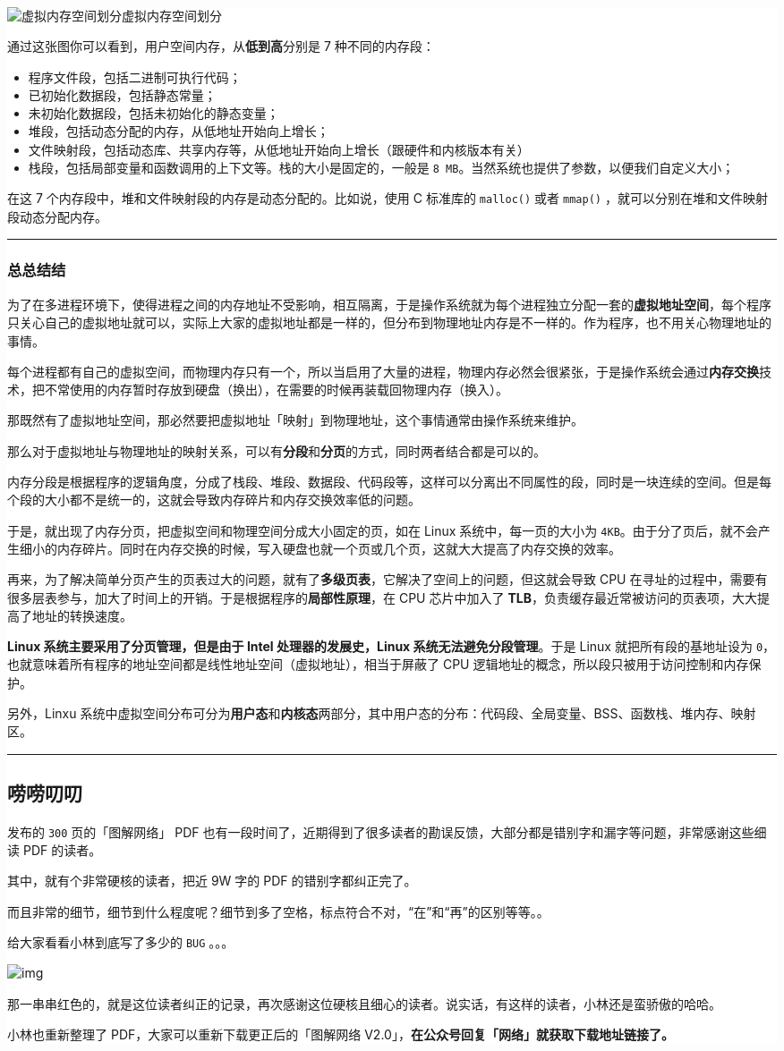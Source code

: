 ![虚拟内存空间划分](https://mmbiz.qpic.cn/mmbiz_png/J0g14CUwaZfVYxicDjAjl4nMxlmyJk7rkLicVe0iaPt3taOrowrLDwibhmGZsic0H8ic1Dv0Z3EMVtk80qzQOOib2CUew/640?wx_fmt=png&tp=webp&wxfrom=5&wx_lazy=1&wx_co=1)虚拟内存空间划分

通过这张图你可以看到，用户空间内存，从**低到高**分别是 7 种不同的内存段：

- 程序文件段，包括二进制可执行代码；
- 已初始化数据段，包括静态常量；
- 未初始化数据段，包括未初始化的静态变量；
- 堆段，包括动态分配的内存，从低地址开始向上增长；
- 文件映射段，包括动态库、共享内存等，从低地址开始向上增长（跟硬件和内核版本有关）
- 栈段，包括局部变量和函数调用的上下文等。栈的大小是固定的，一般是 `8 MB`。当然系统也提供了参数，以便我们自定义大小；

在这 7 个内存段中，堆和文件映射段的内存是动态分配的。比如说，使用 C 标准库的 `malloc()` 或者 `mmap()` ，就可以分别在堆和文件映射段动态分配内存。

------

### 总总结结

为了在多进程环境下，使得进程之间的内存地址不受影响，相互隔离，于是操作系统就为每个进程独立分配一套的**虚拟地址空间**，每个程序只关心自己的虚拟地址就可以，实际上大家的虚拟地址都是一样的，但分布到物理地址内存是不一样的。作为程序，也不用关心物理地址的事情。

每个进程都有自己的虚拟空间，而物理内存只有一个，所以当启用了大量的进程，物理内存必然会很紧张，于是操作系统会通过**内存交换**技术，把不常使用的内存暂时存放到硬盘（换出），在需要的时候再装载回物理内存（换入）。

那既然有了虚拟地址空间，那必然要把虚拟地址「映射」到物理地址，这个事情通常由操作系统来维护。

那么对于虚拟地址与物理地址的映射关系，可以有**分段**和**分页**的方式，同时两者结合都是可以的。

内存分段是根据程序的逻辑角度，分成了栈段、堆段、数据段、代码段等，这样可以分离出不同属性的段，同时是一块连续的空间。但是每个段的大小都不是统一的，这就会导致内存碎片和内存交换效率低的问题。

于是，就出现了内存分页，把虚拟空间和物理空间分成大小固定的页，如在 Linux 系统中，每一页的大小为 `4KB`。由于分了页后，就不会产生细小的内存碎片。同时在内存交换的时候，写入硬盘也就一个页或几个页，这就大大提高了内存交换的效率。

再来，为了解决简单分页产生的页表过大的问题，就有了**多级页表**，它解决了空间上的问题，但这就会导致 CPU 在寻址的过程中，需要有很多层表参与，加大了时间上的开销。于是根据程序的**局部性原理**，在 CPU 芯片中加入了 **TLB**，负责缓存最近常被访问的页表项，大大提高了地址的转换速度。

**Linux 系统主要采用了分页管理，但是由于 Intel 处理器的发展史，Linux 系统无法避免分段管理**。于是 Linux 就把所有段的基地址设为 `0`，也就意味着所有程序的地址空间都是线性地址空间（虚拟地址），相当于屏蔽了 CPU 逻辑地址的概念，所以段只被用于访问控制和内存保护。

另外，Linxu 系统中虚拟空间分布可分为**用户态**和**内核态**两部分，其中用户态的分布：代码段、全局变量、BSS、函数栈、堆内存、映射区。

------

## 唠唠叨叨

发布的 `300` 页的「图解网络」 PDF 也有一段时间了，近期得到了很多读者的勘误反馈，大部分都是错别字和漏字等问题，非常感谢这些细读 PDF 的读者。

其中，就有个非常硬核的读者，把近 9W 字的 PDF 的错别字都纠正完了。

而且非常的细节，细节到什么程度呢？细节到多了空格，标点符合不对，“在”和“再”的区别等等。。

给大家看看小林到底写了多少的 `BUG` 。。。

![img](https://mmbiz.qpic.cn/mmbiz_png/J0g14CUwaZfVYxicDjAjl4nMxlmyJk7rkv1rSiaxXP2ibib9qb7nlSQxR28ElTcta30SIDCgClNpAEgqjbUYEORcTQ/640?wx_fmt=png&tp=webp&wxfrom=5&wx_lazy=1&wx_co=1)

那一串串红色的，就是这位读者纠正的记录，再次感谢这位硬核且细心的读者。说实话，有这样的读者，小林还是蛮骄傲的哈哈。

小林也重新整理了 PDF，大家可以重新下载更正后的「图解网络 V2.0」，**在公众号回复「网络」就获取下载地址链接了。**

